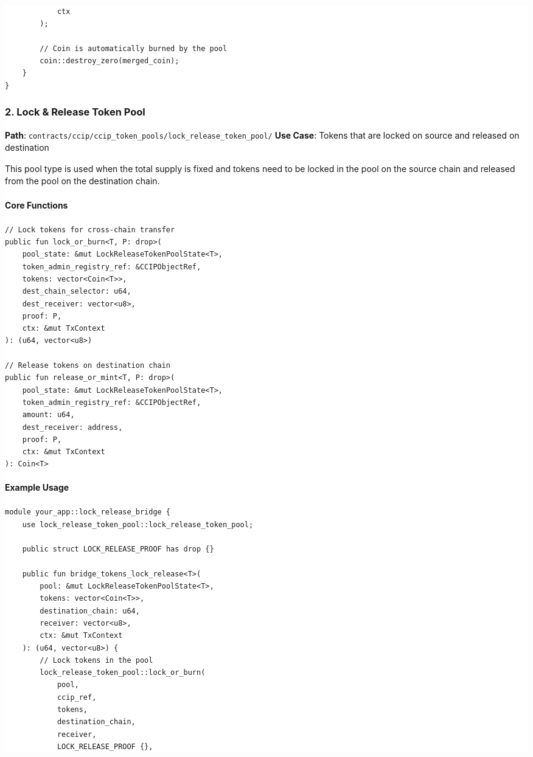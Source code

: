```move
            ctx
        );
        
        // Coin is automatically burned by the pool
        coin::destroy_zero(merged_coin);
    }
}
```

### 2. Lock & Release Token Pool

**Path**: `contracts/ccip/ccip_token_pools/lock_release_token_pool/`
**Use Case**: Tokens that are locked on source and released on destination

This pool type is used when the total supply is fixed and tokens need to be locked in the pool on the source chain and released from the pool on the destination chain.

#### Core Functions

```move
// Lock tokens for cross-chain transfer
public fun lock_or_burn<T, P: drop>(
    pool_state: &mut LockReleaseTokenPoolState<T>,
    token_admin_registry_ref: &CCIPObjectRef,
    tokens: vector<Coin<T>>,
    dest_chain_selector: u64,
    dest_receiver: vector<u8>,
    proof: P,
    ctx: &mut TxContext
): (u64, vector<u8>)

// Release tokens on destination chain
public fun release_or_mint<T, P: drop>(
    pool_state: &mut LockReleaseTokenPoolState<T>,
    token_admin_registry_ref: &CCIPObjectRef,
    amount: u64,
    dest_receiver: address,
    proof: P,
    ctx: &mut TxContext
): Coin<T>
```

#### Example Usage

```move
module your_app::lock_release_bridge {
    use lock_release_token_pool::lock_release_token_pool;
    
    public struct LOCK_RELEASE_PROOF has drop {}
    
    public fun bridge_tokens_lock_release<T>(
        pool: &mut LockReleaseTokenPoolState<T>,
        tokens: vector<Coin<T>>,
        destination_chain: u64,
        receiver: vector<u8>,
        ctx: &mut TxContext
    ): (u64, vector<u8>) {
        // Lock tokens in the pool
        lock_release_token_pool::lock_or_burn(
            pool,
            ccip_ref,
            tokens,
            destination_chain,
            receiver,
            LOCK_RELEASE_PROOF {},
```